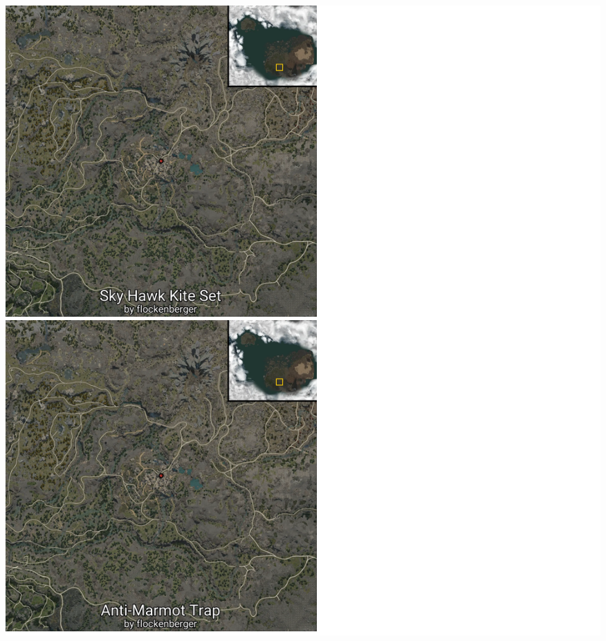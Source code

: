 <img src="./Drieghan General Goods_Sky Hawk Kite Set_Preview.webp" width="450"/> <img src="./Drieghan General Goods_Anti-Marmot Trap_Preview.webp" width="450"/>